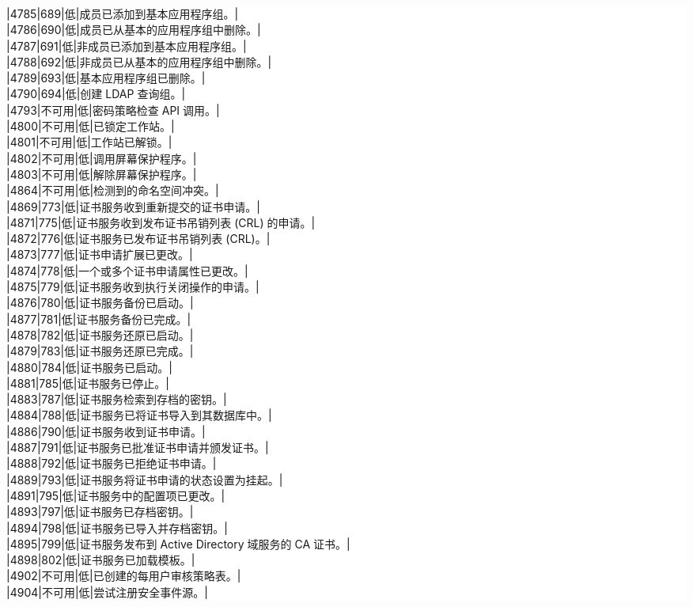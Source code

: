 |4785|689|低|成员已添加到基本应用程序组。|  
|4786|690|低|成员已从基本的应用程序组中删除。|  
|4787|691|低|非成员已添加到基本应用程序组。|  
|4788|692|低|非成员已从基本的应用程序组中删除。|  
|4789|693|低|基本应用程序组已删除。|  
|4790|694|低|创建 LDAP 查询组。|  
|4793|不可用|低|密码策略检查 API 调用。|  
|4800|不可用|低|已锁定工作站。|  
|4801|不可用|低|工作站已解锁。|  
|4802|不可用|低|调用屏幕保护程序。|  
|4803|不可用|低|解除屏幕保护程序。|  
|4864|不可用|低|检测到的命名空间冲突。|  
|4869|773|低|证书服务收到重新提交的证书申请。|  
|4871|775|低|证书服务收到发布证书吊销列表 (CRL) 的申请。|  
|4872|776|低|证书服务已发布证书吊销列表 (CRL)。|  
|4873|777|低|证书申请扩展已更改。|  
|4874|778|低|一个或多个证书申请属性已更改。|  
|4875|779|低|证书服务收到执行关闭操作的申请。|  
|4876|780|低|证书服务备份已启动。|  
|4877|781|低|证书服务备份已完成。|  
|4878|782|低|证书服务还原已启动。|  
|4879|783|低|证书服务还原已完成。|  
|4880|784|低|证书服务已启动。|  
|4881|785|低|证书服务已停止。|  
|4883|787|低|证书服务检索到存档的密钥。|  
|4884|788|低|证书服务已将证书导入到其数据库中。|  
|4886|790|低|证书服务收到证书申请。|  
|4887|791|低|证书服务已批准证书申请并颁发证书。|  
|4888|792|低|证书服务已拒绝证书申请。|  
|4889|793|低|证书服务将证书申请的状态设置为挂起。|  
|4891|795|低|证书服务中的配置项已更改。|  
|4893|797|低|证书服务已存档密钥。|  
|4894|798|低|证书服务已导入并存档密钥。|  
|4895|799|低|证书服务发布到 Active Directory 域服务的 CA 证书。|  
|4898|802|低|证书服务已加载模板。|  
|4902|不可用|低|已创建的每用户审核策略表。|  
|4904|不可用|低|尝试注册安全事件源。|  